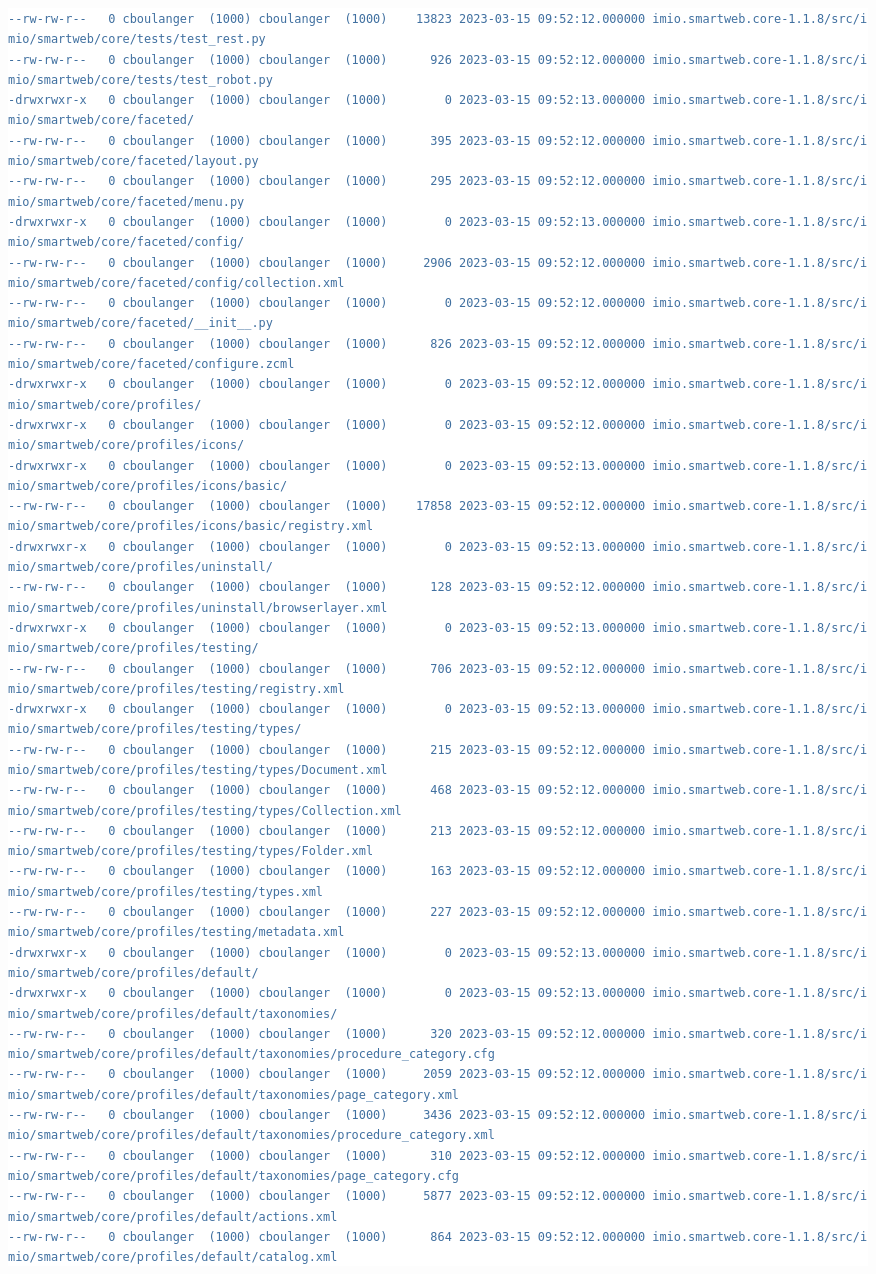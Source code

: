 ```diff
--rw-rw-r--   0 cboulanger  (1000) cboulanger  (1000)    13823 2023-03-15 09:52:12.000000 imio.smartweb.core-1.1.8/src/imio/smartweb/core/tests/test_rest.py
--rw-rw-r--   0 cboulanger  (1000) cboulanger  (1000)      926 2023-03-15 09:52:12.000000 imio.smartweb.core-1.1.8/src/imio/smartweb/core/tests/test_robot.py
-drwxrwxr-x   0 cboulanger  (1000) cboulanger  (1000)        0 2023-03-15 09:52:13.000000 imio.smartweb.core-1.1.8/src/imio/smartweb/core/faceted/
--rw-rw-r--   0 cboulanger  (1000) cboulanger  (1000)      395 2023-03-15 09:52:12.000000 imio.smartweb.core-1.1.8/src/imio/smartweb/core/faceted/layout.py
--rw-rw-r--   0 cboulanger  (1000) cboulanger  (1000)      295 2023-03-15 09:52:12.000000 imio.smartweb.core-1.1.8/src/imio/smartweb/core/faceted/menu.py
-drwxrwxr-x   0 cboulanger  (1000) cboulanger  (1000)        0 2023-03-15 09:52:13.000000 imio.smartweb.core-1.1.8/src/imio/smartweb/core/faceted/config/
--rw-rw-r--   0 cboulanger  (1000) cboulanger  (1000)     2906 2023-03-15 09:52:12.000000 imio.smartweb.core-1.1.8/src/imio/smartweb/core/faceted/config/collection.xml
--rw-rw-r--   0 cboulanger  (1000) cboulanger  (1000)        0 2023-03-15 09:52:12.000000 imio.smartweb.core-1.1.8/src/imio/smartweb/core/faceted/__init__.py
--rw-rw-r--   0 cboulanger  (1000) cboulanger  (1000)      826 2023-03-15 09:52:12.000000 imio.smartweb.core-1.1.8/src/imio/smartweb/core/faceted/configure.zcml
-drwxrwxr-x   0 cboulanger  (1000) cboulanger  (1000)        0 2023-03-15 09:52:12.000000 imio.smartweb.core-1.1.8/src/imio/smartweb/core/profiles/
-drwxrwxr-x   0 cboulanger  (1000) cboulanger  (1000)        0 2023-03-15 09:52:12.000000 imio.smartweb.core-1.1.8/src/imio/smartweb/core/profiles/icons/
-drwxrwxr-x   0 cboulanger  (1000) cboulanger  (1000)        0 2023-03-15 09:52:13.000000 imio.smartweb.core-1.1.8/src/imio/smartweb/core/profiles/icons/basic/
--rw-rw-r--   0 cboulanger  (1000) cboulanger  (1000)    17858 2023-03-15 09:52:12.000000 imio.smartweb.core-1.1.8/src/imio/smartweb/core/profiles/icons/basic/registry.xml
-drwxrwxr-x   0 cboulanger  (1000) cboulanger  (1000)        0 2023-03-15 09:52:13.000000 imio.smartweb.core-1.1.8/src/imio/smartweb/core/profiles/uninstall/
--rw-rw-r--   0 cboulanger  (1000) cboulanger  (1000)      128 2023-03-15 09:52:12.000000 imio.smartweb.core-1.1.8/src/imio/smartweb/core/profiles/uninstall/browserlayer.xml
-drwxrwxr-x   0 cboulanger  (1000) cboulanger  (1000)        0 2023-03-15 09:52:13.000000 imio.smartweb.core-1.1.8/src/imio/smartweb/core/profiles/testing/
--rw-rw-r--   0 cboulanger  (1000) cboulanger  (1000)      706 2023-03-15 09:52:12.000000 imio.smartweb.core-1.1.8/src/imio/smartweb/core/profiles/testing/registry.xml
-drwxrwxr-x   0 cboulanger  (1000) cboulanger  (1000)        0 2023-03-15 09:52:13.000000 imio.smartweb.core-1.1.8/src/imio/smartweb/core/profiles/testing/types/
--rw-rw-r--   0 cboulanger  (1000) cboulanger  (1000)      215 2023-03-15 09:52:12.000000 imio.smartweb.core-1.1.8/src/imio/smartweb/core/profiles/testing/types/Document.xml
--rw-rw-r--   0 cboulanger  (1000) cboulanger  (1000)      468 2023-03-15 09:52:12.000000 imio.smartweb.core-1.1.8/src/imio/smartweb/core/profiles/testing/types/Collection.xml
--rw-rw-r--   0 cboulanger  (1000) cboulanger  (1000)      213 2023-03-15 09:52:12.000000 imio.smartweb.core-1.1.8/src/imio/smartweb/core/profiles/testing/types/Folder.xml
--rw-rw-r--   0 cboulanger  (1000) cboulanger  (1000)      163 2023-03-15 09:52:12.000000 imio.smartweb.core-1.1.8/src/imio/smartweb/core/profiles/testing/types.xml
--rw-rw-r--   0 cboulanger  (1000) cboulanger  (1000)      227 2023-03-15 09:52:12.000000 imio.smartweb.core-1.1.8/src/imio/smartweb/core/profiles/testing/metadata.xml
-drwxrwxr-x   0 cboulanger  (1000) cboulanger  (1000)        0 2023-03-15 09:52:13.000000 imio.smartweb.core-1.1.8/src/imio/smartweb/core/profiles/default/
-drwxrwxr-x   0 cboulanger  (1000) cboulanger  (1000)        0 2023-03-15 09:52:13.000000 imio.smartweb.core-1.1.8/src/imio/smartweb/core/profiles/default/taxonomies/
--rw-rw-r--   0 cboulanger  (1000) cboulanger  (1000)      320 2023-03-15 09:52:12.000000 imio.smartweb.core-1.1.8/src/imio/smartweb/core/profiles/default/taxonomies/procedure_category.cfg
--rw-rw-r--   0 cboulanger  (1000) cboulanger  (1000)     2059 2023-03-15 09:52:12.000000 imio.smartweb.core-1.1.8/src/imio/smartweb/core/profiles/default/taxonomies/page_category.xml
--rw-rw-r--   0 cboulanger  (1000) cboulanger  (1000)     3436 2023-03-15 09:52:12.000000 imio.smartweb.core-1.1.8/src/imio/smartweb/core/profiles/default/taxonomies/procedure_category.xml
--rw-rw-r--   0 cboulanger  (1000) cboulanger  (1000)      310 2023-03-15 09:52:12.000000 imio.smartweb.core-1.1.8/src/imio/smartweb/core/profiles/default/taxonomies/page_category.cfg
--rw-rw-r--   0 cboulanger  (1000) cboulanger  (1000)     5877 2023-03-15 09:52:12.000000 imio.smartweb.core-1.1.8/src/imio/smartweb/core/profiles/default/actions.xml
--rw-rw-r--   0 cboulanger  (1000) cboulanger  (1000)      864 2023-03-15 09:52:12.000000 imio.smartweb.core-1.1.8/src/imio/smartweb/core/profiles/default/catalog.xml
```